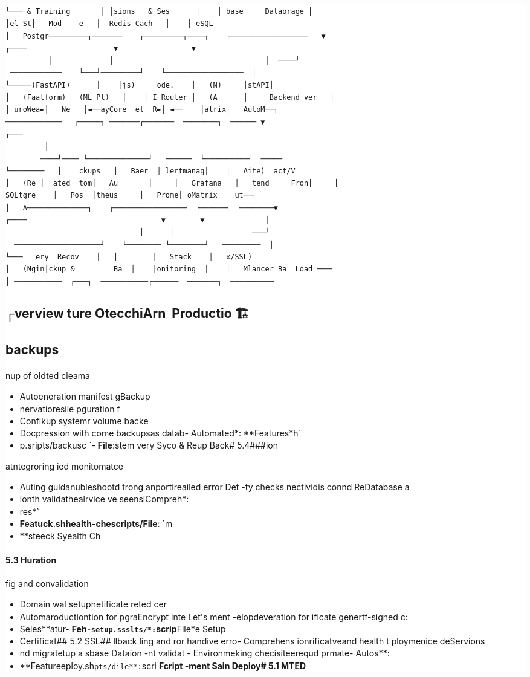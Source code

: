 
```───────┘ └────────────────┘   ───────  └──────┘  ────────────   │
└─── & Training       │ │sions   & Ses      │    │ base     Dataorage │
│el St│   Mod    e   │  Redis Cach   │    │ eSQL 
│   Postgr─────────┐───────    ┌─────────┐────┐    ┌──────────────────   ▼
┌────                    ▼                 ▼         
          │             │                                   │  ────┘
 ────────────    └───┘─────────┘    └──────────────────  │
└─────(FastAPI)      │    │js)     ode.    │   (N)     │stAPI│
│   (Faatform)   (ML Pl)   │    │ I Router │   (A      │     Backend ver   │
│ uroWea►│   Ne   │◄──ayCore  el  R►│ ◄──    │atrix│   AutoM──┐
─────────────   ┌─────┐ ───────┌───────  ────────┐  ────── ▼
┌───
         │
        ────┘──── └──────────────┘   ──────  └──────────┘  ─────
└────────   │    ckups   │   Baer  │ lertmanag│    │   Aite)  act/V
│   (Re │  ated  tom│   Au       │     │   Grafana   │   tend     Fron│     │
SQLtgre    │   Pos  │theus     │   Prome│ oMatrix    ut──┐
│   A──────────────┐    ┌─────────────────  ┌──────┐  ────────▼
┌────                               ▼        ▼              │
                               │      │                  ───┘
  ────────────────────┘    └──────── └────────┘   ─────────  │
└───   ery  Recov    │   │        │   Stack    │   x/SSL)
│   (Ngin│ckup &         Ba  │    │onitoring  │    │   Mlancer Ba  Load ───┐
│ ───────────  ┌───┐  ───────────┌──────  ───────┐  ──────────
```
┌verview
ture OtecchiArn ️ Productio 🏗
---

## backups
nup of oldted cleama
  - Autoeneration manifest gBackup
  - nervatioresile pguration f
  - Confikup systemr volume backe
  - Docpression with come backupsas datab- Automated*:
  **Features*h`
- p.sripts/backusc `- **File**:stem
very Syco & Reup Back# 5.4###ion

atntegroring ied monitomatce
  - Auting guidanubleshootd trong anportireailed error  Det -ty checks
 nectividis connd ReDatabase a
  - ionth validathealrvice ve seensiCompreh*:
  - res*`
- **Featuck.shhealth-chescripts/File**: `m
- **steeck Syealth Ch
#### 5.3 Huration
fig and convalidation
  - Domain wal setupnetificate reted cer
  - Automaroductiontion for pgraEncrypt inte Let's ment
  -elopdeveration for ificate genertf-signed c:
  - Seles**atur- **Feh`
-setup.ssslts/*: `scrip**File*e Setup
-  Certificat## 5.2 SSL##
llback
ling and ror handive erro- Comprehens
  ionrificatveand health t ploymenice deServions
  - nd migratetup a sbase Dataion
  -nt validat - Environmeking
  checisiteerequd prmate- Autos**:
  - **Featureeploy.sh`
pts/dile**: `scri **Fcript
-ment Sain Deploy# 5.1 MTED**